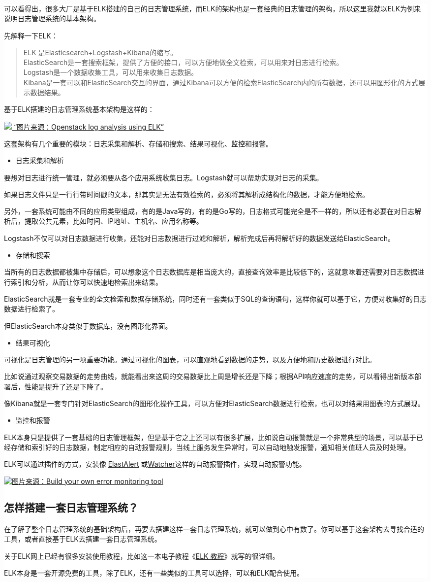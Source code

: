 可以看得出，很多大厂是基于ELK搭建的自己的日志管理系统，而ELK的架构也是一套经典的日志管理的架构，所以这里我就以ELK为例来说明日志管理系统的基本架构。

先解释一下ELK：

> ELK 是Elasticsearch+Logstash+Kibana的缩写。  
> ElasticSearch是一套搜索框架，提供了方便的接口，可以方便地做全文检索，可以用来对日志进行检索。  
> Logstash是一个数据收集工具，可以用来收集日志数据。  
> Kibana是一套可以和ElasticSearch交互的界面，通过Kibana可以方便的检索ElasticSearch内的所有数据，还可以用图形化的方式展示数据结果。

基于ELK搭建的日志管理系统基本架构是这样的：

[![](https://static001.geekbang.org/resource/image/b9/f8/b9b53220894009769f5bcb031b7c0cf8.png?wh=1221%2A606) “图片来源：Openstack log analysis using ELK”](http://bingoarun.github.io/openstack-log-analysis-elk.html)

这套架构有几个重要的模块：日志采集和解析、存储和搜索、结果可视化、监控和报警。

- 日志采集和解析

要想对日志进行统一管理，就必须要从各个应用系统收集日志。Logstash就可以帮助实现对日志的采集。

如果日志文件只是一行行带时间戳的文本，那其实是无法有效检索的，必须将其解析成结构化的数据，才能方便地检索。

另外，一套系统可能由不同的应用类型组成，有的是Java写的，有的是Go写的，日志格式可能完全是不一样的，所以还有必要在对日志解析后，提取公共元素，比如时间、IP地址、主机名、应用名称等。

Logstash不仅可以对日志数据进行收集，还能对日志数据进行过滤和解析，解析完成后再将解析好的数据发送给ElasticSearch。

- 存储和搜索

当所有的日志数据都被集中存储后，可以想象这个日志数据库是相当庞大的，直接查询效率是比较低下的，这就意味着还需要对日志数据进行索引和分析，从而让你可以快速地检索出来结果。

ElasticSearch就是一套专业的全文检索和数据存储系统，同时还有一套类似于SQL的查询语句，这样你就可以基于它，方便对收集好的日志数据进行检索了。

但ElasticSearch本身类似于数据库，没有图形化界面。

- 结果可视化

可视化是日志管理的另一项重要功能。通过可视化的图表，可以直观地看到数据的走势，以及方便地和历史数据进行对比。

比如说通过观察交易数据的走势曲线，就能看出来这周的交易数据比上周是增长还是下降；根据API响应速度的走势，可以看得出新版本部署后，性能是提升了还是下降了。

像Kibana就是一套专门针对ElasticSearch的图形化操作工具，可以方便对ElasticSearch数据进行检索，也可以对结果用图表的方式展现。

- 监控和报警

ELK本身只是提供了一套基础的日志管理框架，但是基于它之上还可以有很多扩展，比如说自动报警就是一个非常典型的场景，可以基于已经存储和索引好的日志数据，制定相应的自动报警规则，当线上服务发生异常时，可以自动地触发报警，通知相关值班人员及时处理。

ELK可以通过插件的方式，安装像 [ElastAlert](http://github.com/Yelp/elastalert) 或[Watcher](http://www.elastic.co/guide/en/watcher/current/introduction.html)这样的自动报警插件，实现自动报警功能。

[![](https://static001.geekbang.org/resource/image/8d/6f/8d59a0962b445900d7668b266e0adf6f.png?wh=703%2A444 "图片来源：Build your own error monitoring tool")](http://espeo.eu/blog/build-error-monitoring-tool/)

## 怎样搭建一套日志管理系统？

在了解了整个日志管理系统的基础架构后，再要去搭建这样一套日志管理系统，就可以做到心中有数了。你可以基于这套架构去寻找合适的工具，或者直接基于ELK去搭建一套日志管理系统。

关于ELK网上已经有很多安装使用教程，比如这一本电子教程《[ELK 教程](http://docs.flycloud.me/docs/ELKStack/)》就写的很详细。

ELK本身是一套开源免费的工具，除了ELK，还有一些类似的工具可以选择，可以和ELK配合使用。
